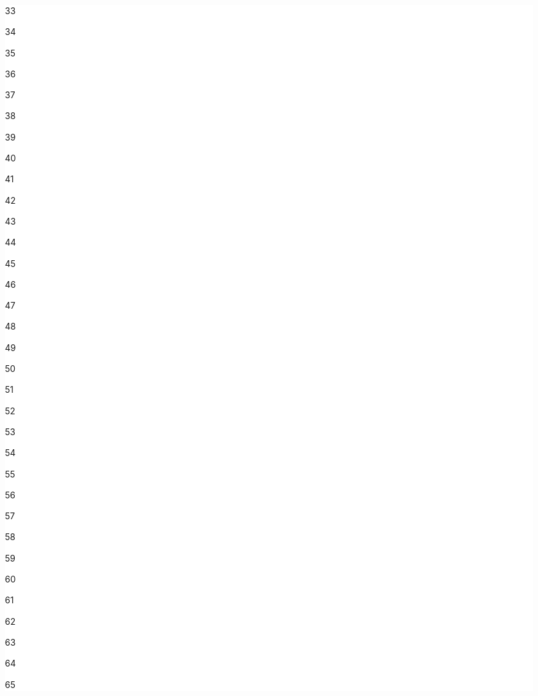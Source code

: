 33

34

35

36

37

38

39

40

41

42

43

44

45

46

47

48

49

50

51

52

53

54

55

56

57

58

59

60

61

62

63

64

65

